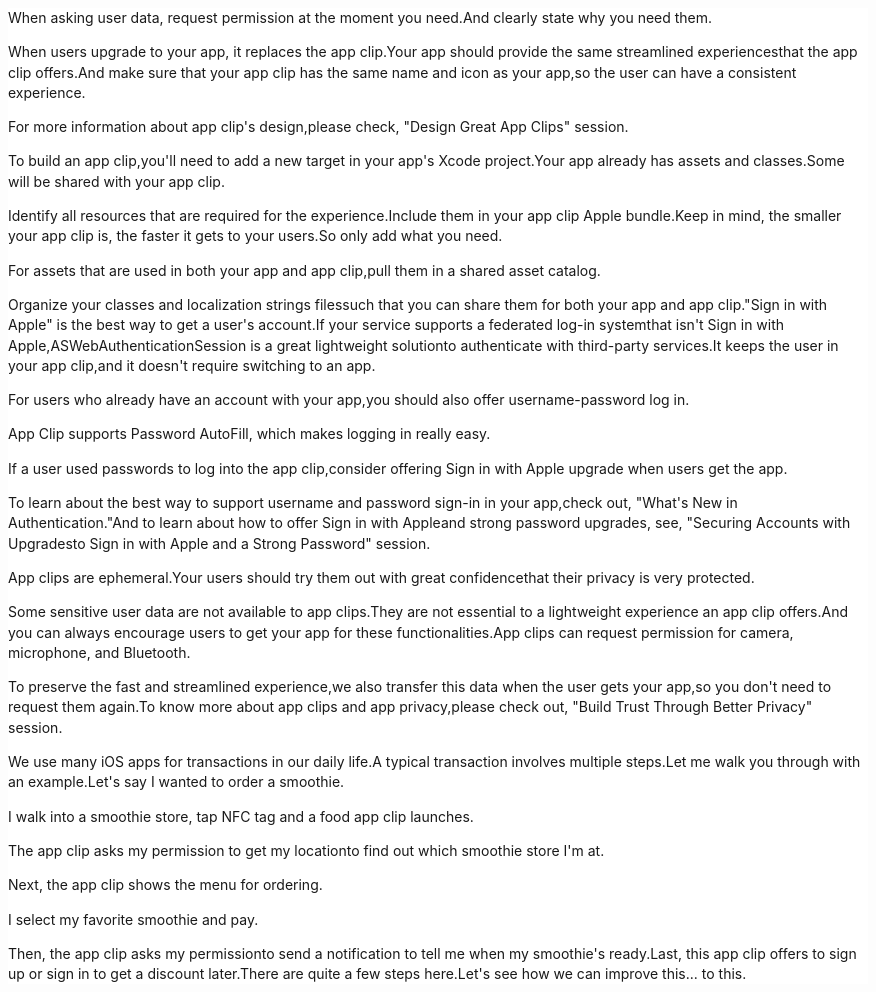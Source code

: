 When asking user data, request permission at the moment you need.And clearly state why you need them.

When users upgrade to your app, it replaces the app clip.Your app should provide the same streamlined experiencesthat the app clip offers.And make sure that your app clip has the same name and icon as your app,so the user can have a consistent experience.

For more information about app clip's design,please check, "Design Great App Clips" session.

To build an app clip,you'll need to add a new target in your app's Xcode project.Your app already has assets and classes.Some will be shared with your app clip.

Identify all resources that are required for the experience.Include them in your app clip Apple bundle.Keep in mind, the smaller your app clip is, the faster it gets to your users.So only add what you need.

For assets that are used in both your app and app clip,pull them in a shared asset catalog.

Organize your classes and localization strings filessuch that you can share them for both your app and app clip."Sign in with Apple" is the best way to get a user's account.If your service supports a federated log-in systemthat isn't Sign in with Apple,ASWebAuthenticationSession is a great lightweight solutionto authenticate with third-party services.It keeps the user in your app clip,and it doesn't require switching to an app.

For users who already have an account with your app,you should also offer username-password log in.

App Clip supports Password AutoFill, which makes logging in really easy.

If a user used passwords to log into the app clip,consider offering Sign in with Apple upgrade when users get the app.

To learn about the best way to support username and password sign-in in your app,check out, "What's New in Authentication."And to learn about how to offer Sign in with Appleand strong password upgrades, see, "Securing Accounts with Upgradesto Sign in with Apple and a Strong Password" session.

App clips are ephemeral.Your users should try them out with great confidencethat their privacy is very protected.

Some sensitive user data are not available to app clips.They are not essential to a lightweight experience an app clip offers.And you can always encourage users to get your app for these functionalities.App clips can request permission for camera, microphone, and Bluetooth.

To preserve the fast and streamlined experience,we also transfer this data when the user gets your app,so you don't need to request them again.To know more about app clips and app privacy,please check out, "Build Trust Through Better Privacy" session.

We use many iOS apps for transactions in our daily life.A typical transaction involves multiple steps.Let me walk you through with an example.Let's say I wanted to order a smoothie.

I walk into a smoothie store, tap NFC tag and a food app clip launches.

The app clip asks my permission to get my locationto find out which smoothie store I'm at.

Next, the app clip shows the menu for ordering.

I select my favorite smoothie and pay.

Then, the app clip asks my permissionto send a notification to tell me when my smoothie's ready.Last, this app clip offers to sign up or sign in to get a discount later.There are quite a few steps here.Let's see how we can improve this... to this.

